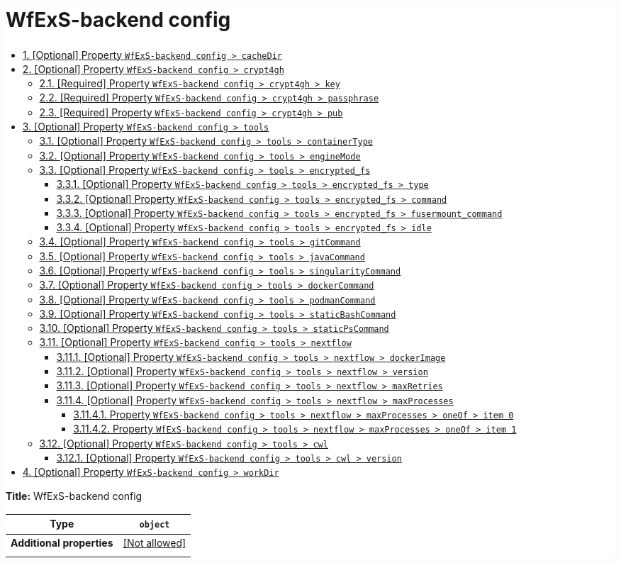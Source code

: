 # WfExS-backend config

- [1. [Optional] Property `WfExS-backend config > cacheDir`](#cacheDir)
- [2. [Optional] Property `WfExS-backend config > crypt4gh`](#crypt4gh)
  - [2.1. [Required] Property `WfExS-backend config > crypt4gh > key`](#crypt4gh_key)
  - [2.2. [Required] Property `WfExS-backend config > crypt4gh > passphrase`](#crypt4gh_passphrase)
  - [2.3. [Required] Property `WfExS-backend config > crypt4gh > pub`](#crypt4gh_pub)
- [3. [Optional] Property `WfExS-backend config > tools`](#tools)
  - [3.1. [Optional] Property `WfExS-backend config > tools > containerType`](#tools_containerType)
  - [3.2. [Optional] Property `WfExS-backend config > tools > engineMode`](#tools_engineMode)
  - [3.3. [Optional] Property `WfExS-backend config > tools > encrypted_fs`](#tools_encrypted_fs)
    - [3.3.1. [Optional] Property `WfExS-backend config > tools > encrypted_fs > type`](#tools_encrypted_fs_type)
    - [3.3.2. [Optional] Property `WfExS-backend config > tools > encrypted_fs > command`](#tools_encrypted_fs_command)
    - [3.3.3. [Optional] Property `WfExS-backend config > tools > encrypted_fs > fusermount_command`](#tools_encrypted_fs_fusermount_command)
    - [3.3.4. [Optional] Property `WfExS-backend config > tools > encrypted_fs > idle`](#tools_encrypted_fs_idle)
  - [3.4. [Optional] Property `WfExS-backend config > tools > gitCommand`](#tools_gitCommand)
  - [3.5. [Optional] Property `WfExS-backend config > tools > javaCommand`](#tools_javaCommand)
  - [3.6. [Optional] Property `WfExS-backend config > tools > singularityCommand`](#tools_singularityCommand)
  - [3.7. [Optional] Property `WfExS-backend config > tools > dockerCommand`](#tools_dockerCommand)
  - [3.8. [Optional] Property `WfExS-backend config > tools > podmanCommand`](#tools_podmanCommand)
  - [3.9. [Optional] Property `WfExS-backend config > tools > staticBashCommand`](#tools_staticBashCommand)
  - [3.10. [Optional] Property `WfExS-backend config > tools > staticPsCommand`](#tools_staticPsCommand)
  - [3.11. [Optional] Property `WfExS-backend config > tools > nextflow`](#tools_nextflow)
    - [3.11.1. [Optional] Property `WfExS-backend config > tools > nextflow > dockerImage`](#tools_nextflow_dockerImage)
    - [3.11.2. [Optional] Property `WfExS-backend config > tools > nextflow > version`](#tools_nextflow_version)
    - [3.11.3. [Optional] Property `WfExS-backend config > tools > nextflow > maxRetries`](#tools_nextflow_maxRetries)
    - [3.11.4. [Optional] Property `WfExS-backend config > tools > nextflow > maxProcesses`](#tools_nextflow_maxProcesses)
      - [3.11.4.1. Property `WfExS-backend config > tools > nextflow > maxProcesses > oneOf > item 0`](#tools_nextflow_maxProcesses_oneOf_i0)
      - [3.11.4.2. Property `WfExS-backend config > tools > nextflow > maxProcesses > oneOf > item 1`](#tools_nextflow_maxProcesses_oneOf_i1)
  - [3.12. [Optional] Property `WfExS-backend config > tools > cwl`](#tools_cwl)
    - [3.12.1. [Optional] Property `WfExS-backend config > tools > cwl > version`](#tools_cwl_version)
- [4. [Optional] Property `WfExS-backend config > workDir`](#workDir)

**Title:** WfExS-backend config

| Type                      | `object`                                                |
| ------------------------- | ------------------------------------------------------- |
| **Additional properties** | [[Not allowed]](# "Additional Properties not allowed.") |
|                           |                                                         |
